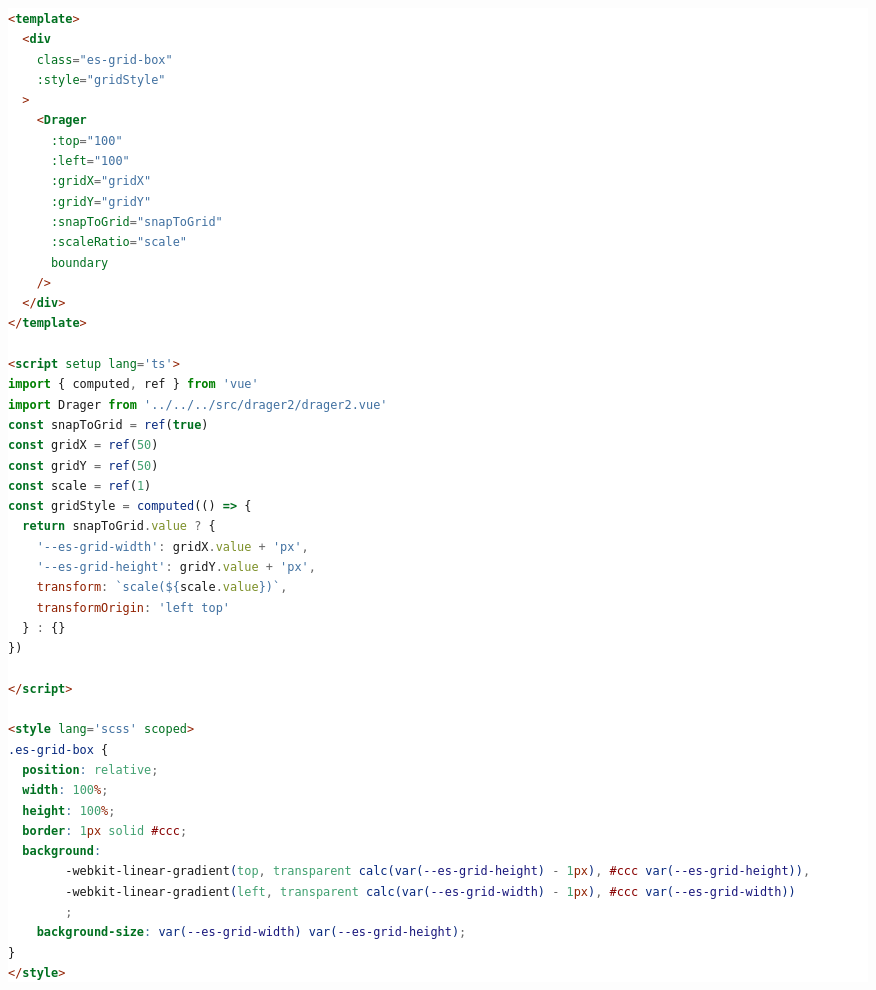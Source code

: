 ```html
<template>
  <div
    class="es-grid-box"
    :style="gridStyle"
  >
    <Drager
      :top="100"
      :left="100"
      :gridX="gridX"
      :gridY="gridY"
      :snapToGrid="snapToGrid"
      :scaleRatio="scale"
      boundary
    />
  </div>
</template>

<script setup lang='ts'>
import { computed, ref } from 'vue'
import Drager from '../../../src/drager2/drager2.vue'
const snapToGrid = ref(true)
const gridX = ref(50)
const gridY = ref(50)
const scale = ref(1)
const gridStyle = computed(() => {
  return snapToGrid.value ? {
    '--es-grid-width': gridX.value + 'px',
    '--es-grid-height': gridY.value + 'px',
    transform: `scale(${scale.value})`,
    transformOrigin: 'left top'
  } : {}
})

</script>

<style lang='scss' scoped>
.es-grid-box {
  position: relative;
  width: 100%;
  height: 100%;
  border: 1px solid #ccc;
  background:
        -webkit-linear-gradient(top, transparent calc(var(--es-grid-height) - 1px), #ccc var(--es-grid-height)),
        -webkit-linear-gradient(left, transparent calc(var(--es-grid-width) - 1px), #ccc var(--es-grid-width))
        ;
    background-size: var(--es-grid-width) var(--es-grid-height);
}
</style>
```
